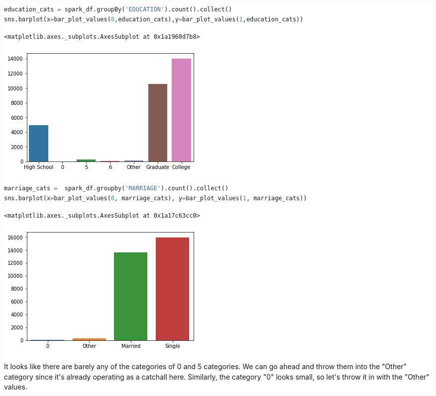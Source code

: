 
```python
education_cats = spark_df.groupBy('EDUCATION').count().collect()
sns.barplot(x=bar_plot_values(0,education_cats),y=bar_plot_values(1,education_cats))
```




    <matplotlib.axes._subplots.AxesSubplot at 0x1a1960d7b8>




![png](index_files/index_10_1.png)



```python
marriage_cats =  spark_df.groupby('MARRIAGE').count().collect()
sns.barplot(x=bar_plot_values(0, marriage_cats), y=bar_plot_values(1, marriage_cats))
```




    <matplotlib.axes._subplots.AxesSubplot at 0x1a17c63cc0>




![png](index_files/index_11_1.png)


It looks like there are barely any of the categories of 0 and 5 categories. We can go ahead and throw them into the "Other" category since it's already operating as a catchall here. Similarly, the category "0" looks small, so let's throw it in with the "Other" values.
